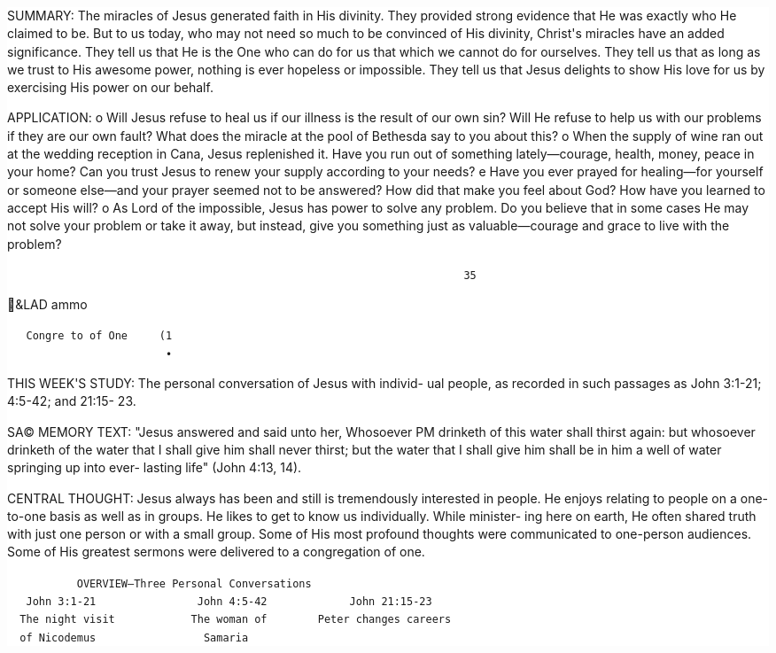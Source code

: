 SUMMARY: The miracles of Jesus generated faith in His divinity. They
provided strong evidence that He was exactly who He claimed to be. But
to us today, who may not need so much to be convinced of His divinity,
Christ's miracles have an added significance. They tell us that He is the
One who can do for us that which we cannot do for ourselves. They tell us
that as long as we trust to His awesome power, nothing is ever hopeless or
impossible. They tell us that Jesus delights to show His love for us by
exercising His power on our behalf.

APPLICATION:
o Will Jesus refuse to heal us if our illness is the result of our own sin?
  Will He refuse to help us with our problems if they are our own fault?
  What does the miracle at the pool of Bethesda say to you about this?
o When the supply of wine ran out at the wedding reception in Cana,
  Jesus replenished it. Have you run out of something lately—courage,
  health, money, peace in your home? Can you trust Jesus to renew your
  supply according to your needs?
e Have you ever prayed for healing—for yourself or someone else—and
  your prayer seemed not to be answered? How did that make you feel
  about God? How have you learned to accept His will?
o As Lord of the impossible, Jesus has power to solve any problem. Do
  you believe that in some cases He may not solve your problem or take it
  away, but instead, give you something just as valuable—courage and
  grace to live with the problem?



                                                                            35
&LAD ammo



       Congre to of One     (1
                             •
THIS WEEK'S STUDY: The personal conversation of Jesus with individ-
ual people, as recorded in such passages as John 3:1-21; 4:5-42; and 21:15-
23.

SA©    MEMORY TEXT: "Jesus answered and said unto her, Whosoever
 PM    drinketh of this water shall thirst again: but whosoever drinketh of
       the water that I shall give him shall never thirst; but the water that I
       shall give him shall be in him a well of water springing up into ever-
       lasting life" (John 4:13, 14).

CENTRAL THOUGHT: Jesus always has been and still is tremendously
interested in people. He enjoys relating to people on a one-to-one basis as
well as in groups. He likes to get to know us individually. While minister-
ing here on earth, He often shared truth with just one person or with a
small group. Some of His most profound thoughts were communicated to
one-person audiences. Some of His greatest sermons were delivered to a
congregation of one.


               OVERVIEW—Three Personal Conversations
       John 3:1-21                John 4:5-42             John 21:15-23
      The night visit            The woman of        Peter changes careers
      of Nicodemus                 Samaria
